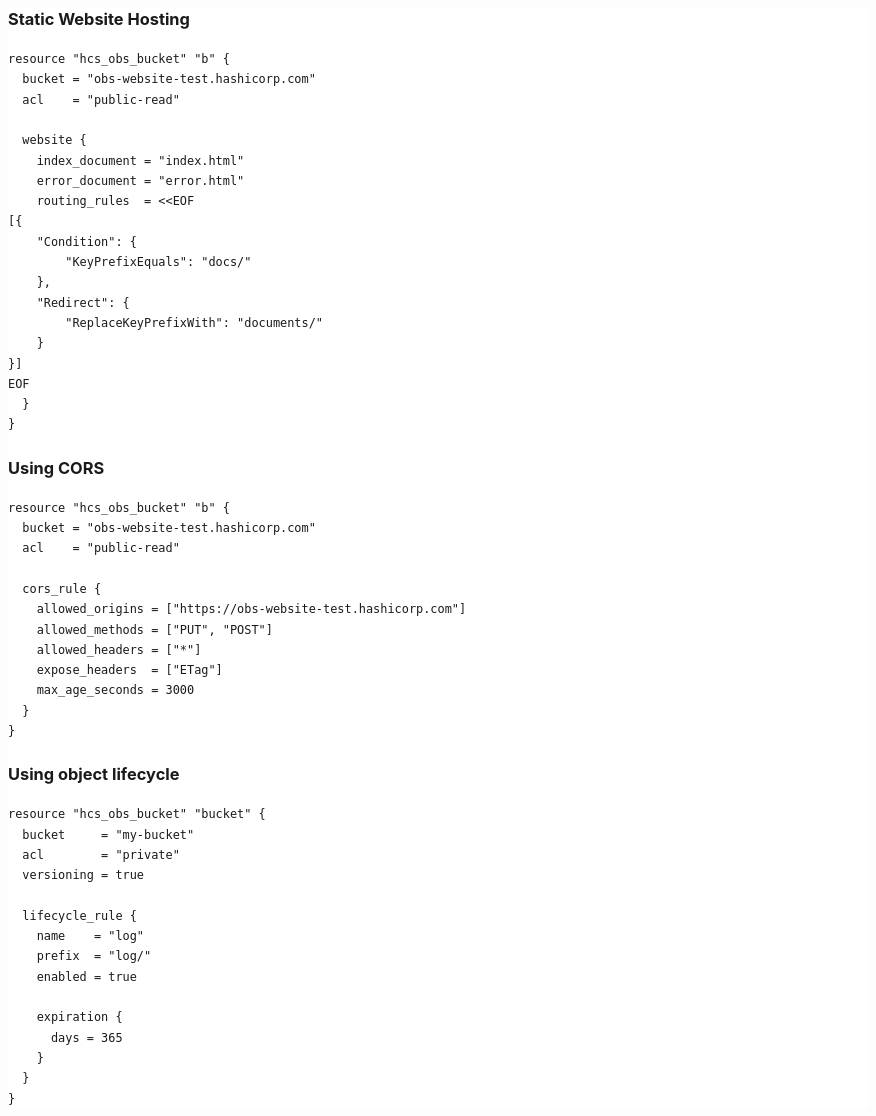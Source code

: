 ### Static Website Hosting

```hcl
resource "hcs_obs_bucket" "b" {
  bucket = "obs-website-test.hashicorp.com"
  acl    = "public-read"

  website {
    index_document = "index.html"
    error_document = "error.html"
    routing_rules  = <<EOF
[{
    "Condition": {
        "KeyPrefixEquals": "docs/"
    },
    "Redirect": {
        "ReplaceKeyPrefixWith": "documents/"
    }
}]
EOF
  }
}
```

### Using CORS

```hcl
resource "hcs_obs_bucket" "b" {
  bucket = "obs-website-test.hashicorp.com"
  acl    = "public-read"

  cors_rule {
    allowed_origins = ["https://obs-website-test.hashicorp.com"]
    allowed_methods = ["PUT", "POST"]
    allowed_headers = ["*"]
    expose_headers  = ["ETag"]
    max_age_seconds = 3000
  }
}
```

### Using object lifecycle

```hcl
resource "hcs_obs_bucket" "bucket" {
  bucket     = "my-bucket"
  acl        = "private"
  versioning = true

  lifecycle_rule {
    name    = "log"
    prefix  = "log/"
    enabled = true

    expiration {
      days = 365
    }
  }
}
```
